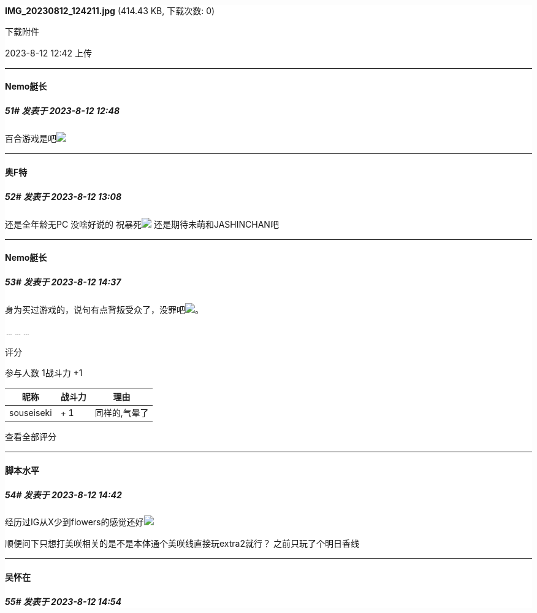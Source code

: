 <strong>IMG_20230812_124211.jpg</strong> (414.43 KB, 下载次数: 0)

下载附件

2023-8-12 12:42 上传

*****

####  Nemo艇长  
##### 51#       发表于 2023-8-12 12:48

百合游戏是吧<img src="https://static.saraba1st.com/image/smiley/face2017/009.gif" referrerpolicy="no-referrer">

*****

####  奥F特  
##### 52#       发表于 2023-8-12 13:08

还是全年龄无PC 没啥好说的 祝暴死<img src="https://static.saraba1st.com/image/smiley/face2017/067.png" referrerpolicy="no-referrer"> 还是期待未萌和JASHINCHAN吧

*****

####  Nemo艇长  
##### 53#       发表于 2023-8-12 14:37

身为买过游戏的，说句有点背叛受众了，没罪吧<img src="https://static.saraba1st.com/image/smiley/face2017/004.gif" referrerpolicy="no-referrer">。

﹍﹍﹍

评分

 参与人数 1战斗力 +1

|昵称|战斗力|理由|
|----|---|---|
| souseiseki| + 1|同样的,气晕了|

查看全部评分

*****

####  脚本水平  
##### 54#       发表于 2023-8-12 14:42

经历过IG从X少到flowers的感觉还好<img src="https://static.saraba1st.com/image/smiley/face2017/067.png" referrerpolicy="no-referrer">

顺便问下只想打美咲相关的是不是本体通个美咲线直接玩extra2就行？
之前只玩了个明日香线

*****

####  吴怀在  
##### 55#       发表于 2023-8-12 14:54
